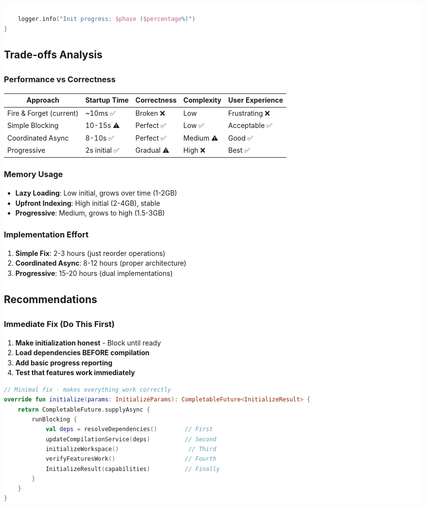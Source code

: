 ```kotlin

    logger.info("Init progress: $phase ($percentage%)")
}
```

## Trade-offs Analysis

### Performance vs Correctness

| Approach                | Startup Time  | Correctness | Complexity | User Experience |
| ----------------------- | ------------- | ----------- | ---------- | --------------- |
| Fire & Forget (current) | ~10ms ✅      | Broken ❌   | Low        | Frustrating ❌  |
| Simple Blocking         | 10-15s ⚠️     | Perfect ✅  | Low ✅     | Acceptable ✅   |
| Coordinated Async       | 8-10s ✅      | Perfect ✅  | Medium ⚠️  | Good ✅         |
| Progressive             | 2s initial ✅ | Gradual ⚠️  | High ❌    | Best ✅         |

### Memory Usage

- **Lazy Loading**: Low initial, grows over time (1-2GB)
- **Upfront Indexing**: High initial (2-4GB), stable
- **Progressive**: Medium, grows to high (1.5-3GB)

### Implementation Effort

1. **Simple Fix**: 2-3 hours (just reorder operations)
2. **Coordinated Async**: 8-12 hours (proper architecture)
3. **Progressive**: 15-20 hours (dual implementations)

## Recommendations

### Immediate Fix (Do This First)

1. **Make initialization honest** - Block until ready
2. **Load dependencies BEFORE compilation**
3. **Add basic progress reporting**
4. **Test that features work immediately**

```kotlin
// Minimal fix - makes everything work correctly
override fun initialize(params: InitializeParams): CompletableFuture<InitializeResult> {
    return CompletableFuture.supplyAsync {
        runBlocking {
            val deps = resolveDependencies()        // First
            updateCompilationService(deps)          // Second
            initializeWorkspace()                    // Third
            verifyFeaturesWork()                    // Fourth
            InitializeResult(capabilities)          // Finally
        }
    }
}
```

